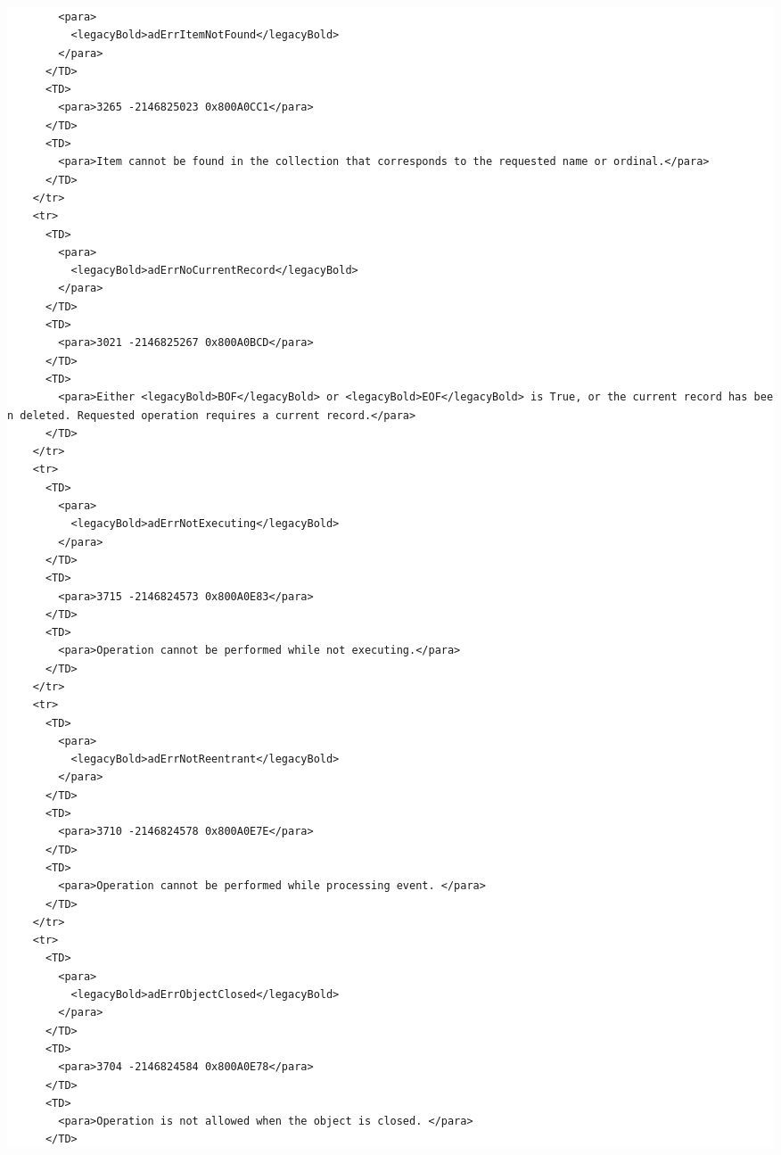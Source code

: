             <para>
              <legacyBold>adErrItemNotFound</legacyBold>
            </para>
          </TD>
          <TD>
            <para>3265 -2146825023 0x800A0CC1</para>
          </TD>
          <TD>
            <para>Item cannot be found in the collection that corresponds to the requested name or ordinal.</para>
          </TD>
        </tr>
        <tr>
          <TD>
            <para>
              <legacyBold>adErrNoCurrentRecord</legacyBold>
            </para>
          </TD>
          <TD>
            <para>3021 -2146825267 0x800A0BCD</para>
          </TD>
          <TD>
            <para>Either <legacyBold>BOF</legacyBold> or <legacyBold>EOF</legacyBold> is True, or the current record has been deleted. Requested operation requires a current record.</para>
          </TD>
        </tr>
        <tr>
          <TD>
            <para>
              <legacyBold>adErrNotExecuting</legacyBold>
            </para>
          </TD>
          <TD>
            <para>3715 -2146824573 0x800A0E83</para>
          </TD>
          <TD>
            <para>Operation cannot be performed while not executing.</para>
          </TD>
        </tr>
        <tr>
          <TD>
            <para>
              <legacyBold>adErrNotReentrant</legacyBold>
            </para>
          </TD>
          <TD>
            <para>3710 -2146824578 0x800A0E7E</para>
          </TD>
          <TD>
            <para>Operation cannot be performed while processing event. </para>
          </TD>
        </tr>
        <tr>
          <TD>
            <para>
              <legacyBold>adErrObjectClosed</legacyBold>
            </para>
          </TD>
          <TD>
            <para>3704 -2146824584 0x800A0E78</para>
          </TD>
          <TD>
            <para>Operation is not allowed when the object is closed. </para>
          </TD>